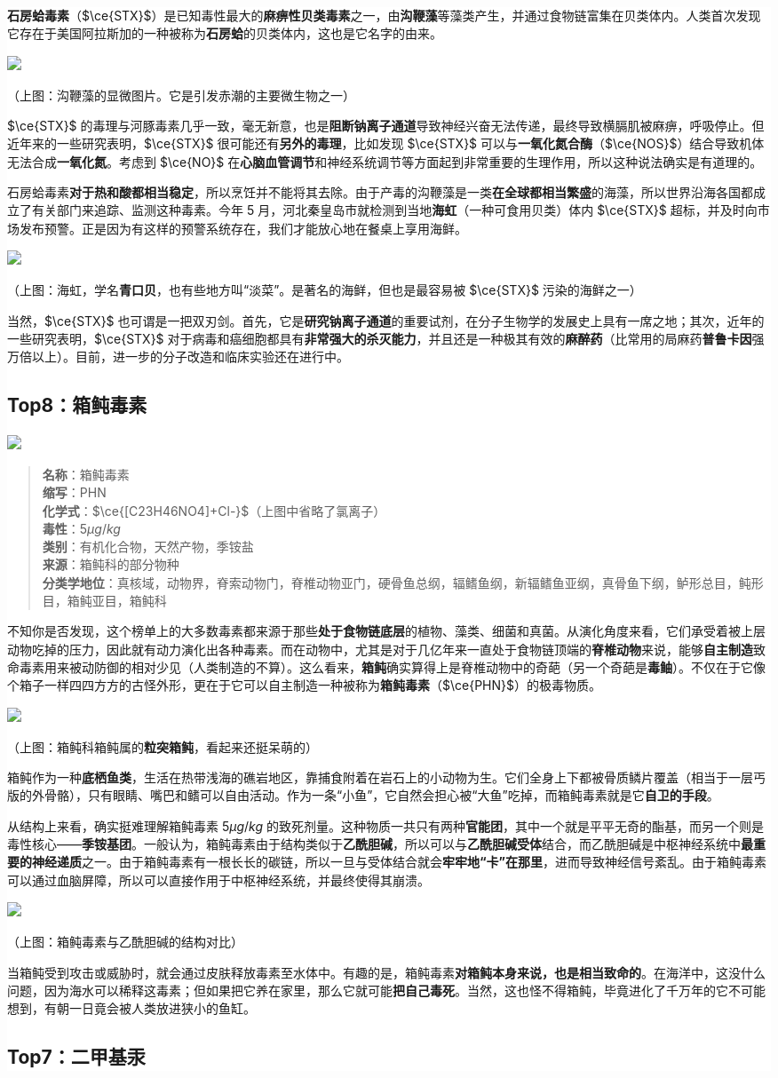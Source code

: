 **石房蛤毒素**（$\ce{STX}$）是已知毒性最大的**麻痹性贝类毒素**之一，由**沟鞭藻**等藻类产生，并通过食物链富集在贝类体内。人类首次发现它存在于美国阿拉斯加的一种被称为**石房蛤**的贝类体内，这也是它名字的由来。

![](https://cdn.luogu.com.cn/upload/image_hosting/2ohezfw1.png)

（上图：沟鞭藻的显微图片。它是引发赤潮的主要微生物之一）

$\ce{STX}$ 的毒理与河豚毒素几乎一致，毫无新意，也是**阻断钠离子通道**导致神经兴奋无法传递，最终导致横膈肌被麻痹，呼吸停止。但近年来的一些研究表明，$\ce{STX}$ 很可能还有**另外的毒理**，比如发现 $\ce{STX}$ 可以与**一氧化氮合酶**（$\ce{NOS}$）结合导致机体无法合成**一氧化氮**。考虑到 $\ce{NO}$ 在**心脑血管调节**和神经系统调节等方面起到非常重要的生理作用，所以这种说法确实是有道理的。

石房蛤毒素**对于热和酸都相当稳定**，所以烹饪并不能将其去除。由于产毒的沟鞭藻是一类**在全球都相当繁盛**的海藻，所以世界沿海各国都成立了有关部门来追踪、监测这种毒素。今年 $5$ 月，河北秦皇岛市就检测到当地**海虹**（一种可食用贝类）体内 $\ce{STX}$ 超标，并及时向市场发布预警。正是因为有这样的预警系统存在，我们才能放心地在餐桌上享用海鲜。

![](https://cdn.luogu.com.cn/upload/image_hosting/ey9uvzr9.png)

（上图：海虹，学名**青口贝**，也有些地方叫“淡菜”。是著名的海鲜，但也是最容易被 $\ce{STX}$ 污染的海鲜之一）

当然，$\ce{STX}$ 也可谓是一把双刃剑。首先，它是**研究钠离子通道**的重要试剂，在分子生物学的发展史上具有一席之地；其次，近年的一些研究表明，$\ce{STX}$ 对于病毒和癌细胞都具有**非常强大的杀灭能力**，并且还是一种极其有效的**麻醉药**（比常用的局麻药**普鲁卡因**强万倍以上）。目前，进一步的分子改造和临床实验还在进行中。

## Top8：箱鲀毒素

![](https://cdn.luogu.com.cn/upload/image_hosting/dja30lm8.png)

> **名称**：箱鲀毒素\
> **缩写**：$\text{PHN}$\
> **化学式**：$\ce{[C23H46NO4]+Cl-}$（上图中省略了氯离子）\
> **毒性**：$\text{5}μg/kg$\
> **类别**：有机化合物，天然产物，季铵盐\
> **来源**：箱鲀科的部分物种\
> **分类学地位**：真核域，动物界，脊索动物门，脊椎动物亚门，硬骨鱼总纲，辐鳍鱼纲，新辐鳍鱼亚纲，真骨鱼下纲，鲈形总目，鲀形目，箱鲀亚目，箱鲀科

不知你是否发现，这个榜单上的大多数毒素都来源于那些**处于食物链底层**的植物、藻类、细菌和真菌。从演化角度来看，它们承受着被上层动物吃掉的压力，因此就有动力演化出各种毒素。而在动物中，尤其是对于几亿年来一直处于食物链顶端的**脊椎动物**来说，能够**自主制造**致命毒素用来被动防御的相对少见（人类制造的不算）。这么看来，**箱鲀**确实算得上是脊椎动物中的奇葩（另一个奇葩是**毒鲉**）。不仅在于它像个箱子一样四四方方的古怪外形，更在于它可以自主制造一种被称为**箱鲀毒素**（$\ce{PHN}$）的极毒物质。

![](https://cdn.luogu.com.cn/upload/image_hosting/qar16dnf.png)

（上图：箱鲀科箱鲀属的**粒突箱鲀**，看起来还挺呆萌的）

箱鲀作为一种**底栖鱼类**，生活在热带浅海的礁岩地区，靠捕食附着在岩石上的小动物为生。它们全身上下都被骨质鳞片覆盖（相当于一层丐版的外骨骼），只有眼睛、嘴巴和鳍可以自由活动。作为一条“小鱼”，它自然会担心被“大鱼”吃掉，而箱鲀毒素就是它**自卫的手段**。

从结构上来看，确实挺难理解箱鲀毒素 $5μg/kg$ 的致死剂量。这种物质一共只有两种**官能团**，其中一个就是平平无奇的酯基，而另一个则是毒性核心——**季铵基团**。一般认为，箱鲀毒素由于结构类似于**乙酰胆碱**，所以可以与**乙酰胆碱受体**结合，而乙酰胆碱是中枢神经系统中**最重要的神经递质**之一。由于箱鲀毒素有一根长长的碳链，所以一旦与受体结合就会**牢牢地“卡”在那里**，进而导致神经信号紊乱。由于箱鲀毒素可以通过血脑屏障，所以可以直接作用于中枢神经系统，并最终使得其崩溃。

![](https://cdn.luogu.com.cn/upload/image_hosting/etokewuy.png)

（上图：箱鲀毒素与乙酰胆碱的结构对比）

当箱鲀受到攻击或威胁时，就会通过皮肤释放毒素至水体中。有趣的是，箱鲀毒素**对箱鲀本身来说，也是相当致命的**。在海洋中，这没什么问题，因为海水可以稀释这毒素；但如果把它养在家里，那么它就可能**把自己毒死**。当然，这也怪不得箱鲀，毕竟进化了千万年的它不可能想到，有朝一日竟会被人类放进狭小的鱼缸。

## Top7：二甲基汞
